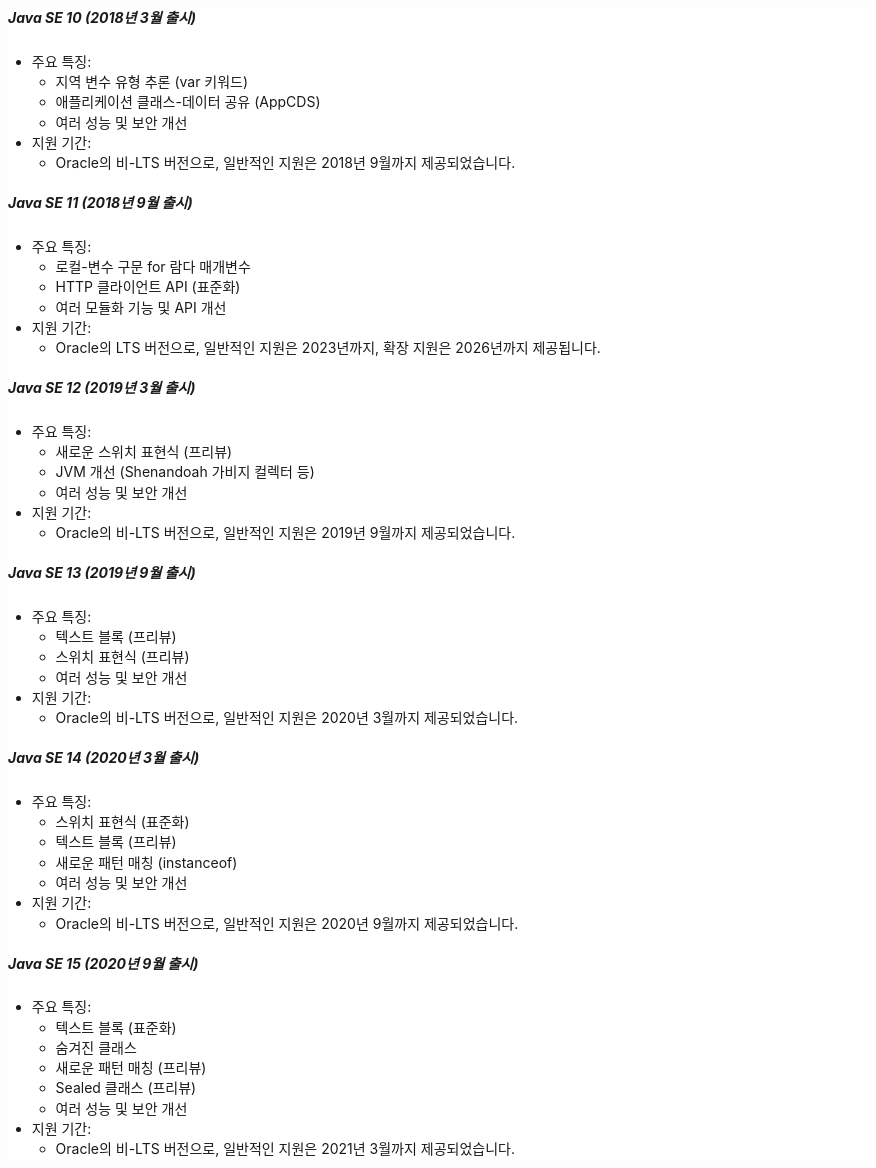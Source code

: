 ##### Java SE 10 (2018년 3월 출시)

* 주요 특징:
  * 지역 변수 유형 추론 (var 키워드)
  * 애플리케이션 클래스-데이터 공유 (AppCDS)
  * 여러 성능 및 보안 개선
* 지원 기간:
  * Oracle의 비-LTS 버전으로, 일반적인 지원은 2018년 9월까지 제공되었습니다.

##### Java SE 11 (2018년 9월 출시)

* 주요 특징:
  * 로컬-변수 구문 for 람다 매개변수
  * HTTP 클라이언트 API (표준화)
  * 여러 모듈화 기능 및 API 개선
* 지원 기간:
  * Oracle의 LTS 버전으로, 일반적인 지원은 2023년까지, 확장 지원은 2026년까지 제공됩니다.

##### Java SE 12 (2019년 3월 출시)

* 주요 특징:
  * 새로운 스위치 표현식 (프리뷰)
  * JVM 개선 (Shenandoah 가비지 컬렉터 등)
  * 여러 성능 및 보안 개선
* 지원 기간:
  * Oracle의 비-LTS 버전으로, 일반적인 지원은 2019년 9월까지 제공되었습니다.

##### Java SE 13 (2019년 9월 출시)

* 주요 특징:
  * 텍스트 블록 (프리뷰)
  * 스위치 표현식 (프리뷰)
  * 여러 성능 및 보안 개선
* 지원 기간:
  * Oracle의 비-LTS 버전으로, 일반적인 지원은 2020년 3월까지 제공되었습니다.

##### Java SE 14 (2020년 3월 출시)

* 주요 특징:
  * 스위치 표현식 (표준화)
  * 텍스트 블록 (프리뷰)
  * 새로운 패턴 매칭 (instanceof)
  * 여러 성능 및 보안 개선
* 지원 기간:
  * Oracle의 비-LTS 버전으로, 일반적인 지원은 2020년 9월까지 제공되었습니다.

##### Java SE 15 (2020년 9월 출시)

* 주요 특징:
  * 텍스트 블록 (표준화)
  * 숨겨진 클래스
  * 새로운 패턴 매칭 (프리뷰)
  * Sealed 클래스 (프리뷰)
  * 여러 성능 및 보안 개선
* 지원 기간:
  * Oracle의 비-LTS 버전으로, 일반적인 지원은 2021년 3월까지 제공되었습니다.
